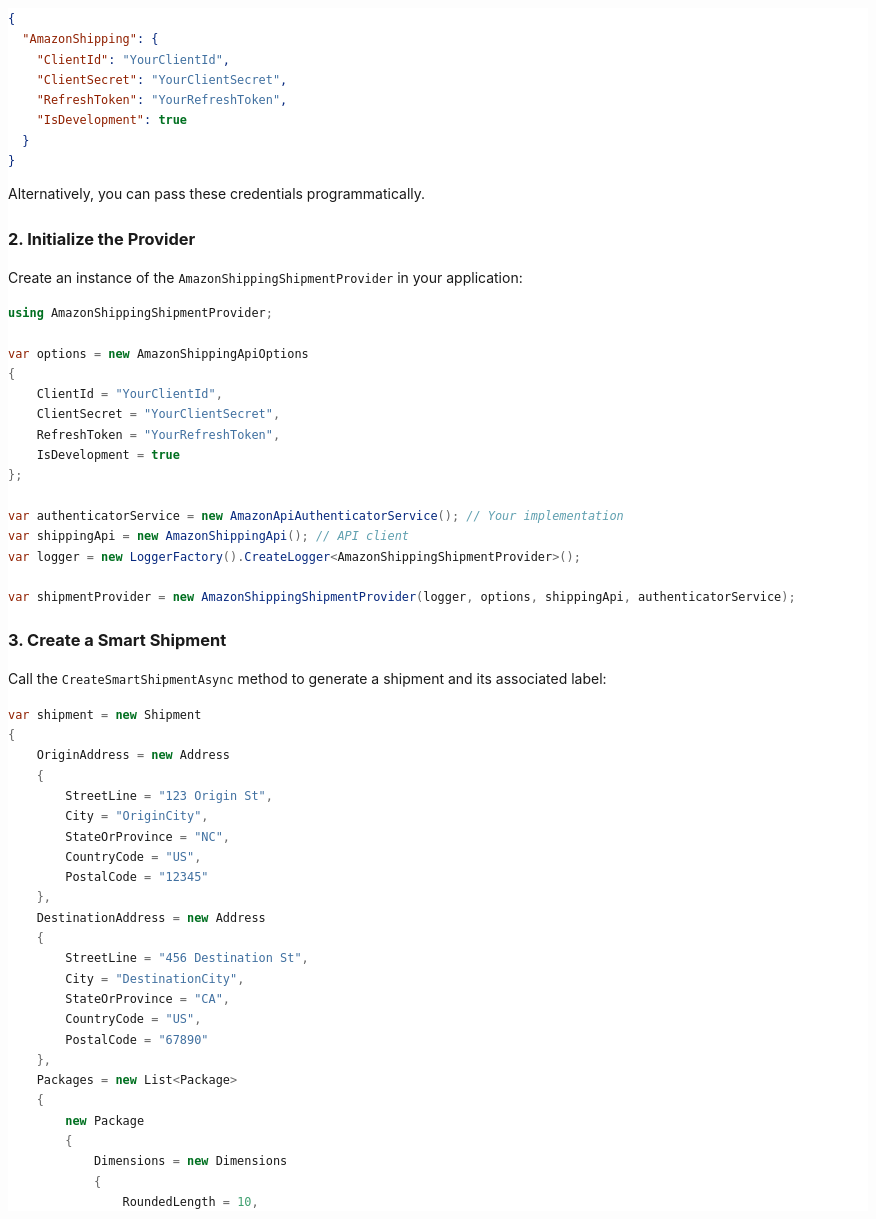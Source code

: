 ```json
{
  "AmazonShipping": {
    "ClientId": "YourClientId",
    "ClientSecret": "YourClientSecret",
    "RefreshToken": "YourRefreshToken",
    "IsDevelopment": true
  }
}
```

Alternatively, you can pass these credentials programmatically.

### 2. Initialize the Provider

Create an instance of the `AmazonShippingShipmentProvider` in your application:

```csharp
using AmazonShippingShipmentProvider;

var options = new AmazonShippingApiOptions
{
    ClientId = "YourClientId",
    ClientSecret = "YourClientSecret",
    RefreshToken = "YourRefreshToken",
    IsDevelopment = true
};

var authenticatorService = new AmazonApiAuthenticatorService(); // Your implementation
var shippingApi = new AmazonShippingApi(); // API client
var logger = new LoggerFactory().CreateLogger<AmazonShippingShipmentProvider>();

var shipmentProvider = new AmazonShippingShipmentProvider(logger, options, shippingApi, authenticatorService);
```

### 3. Create a Smart Shipment

Call the `CreateSmartShipmentAsync` method to generate a shipment and its associated label:

```csharp
var shipment = new Shipment
{
    OriginAddress = new Address
    {
        StreetLine = "123 Origin St",
        City = "OriginCity",
        StateOrProvince = "NC",
        CountryCode = "US",
        PostalCode = "12345"
    },
    DestinationAddress = new Address
    {
        StreetLine = "456 Destination St",
        City = "DestinationCity",
        StateOrProvince = "CA",
        CountryCode = "US",
        PostalCode = "67890"
    },
    Packages = new List<Package>
    {
        new Package
        {
            Dimensions = new Dimensions
            {
                RoundedLength = 10,
```